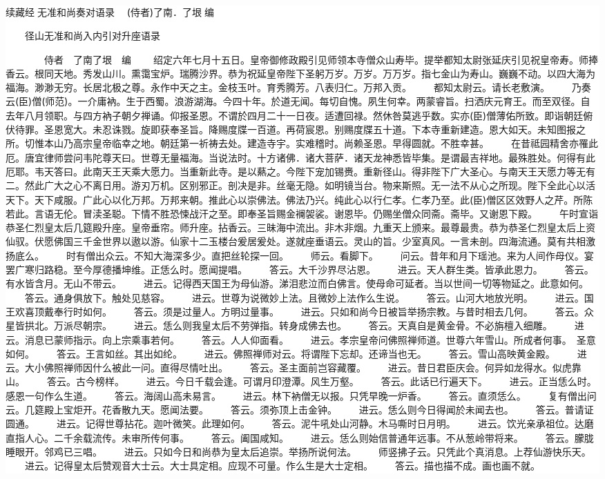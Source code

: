 续藏经   无准和尚奏对语录
　(侍者)了南．了垠 编
　　 

　　径山无准和尚入内引对升座语录

　　　　侍者　了南了垠　编
　　绍定六年七月十五日。皇帝御修政殿引见师领本寺僧众山寿毕。提举都知太尉张延庆引见祝皇帝寿。师捧香云。根同天地。秀发山川。熏霭宝炉。瑞腾沙界。恭为祝延皇帝陛下圣躬万岁。万岁。万万岁。指七金山为寿山。巍巍不动。以四大海为福海。渺渺无穷。长居北极之尊。永作中天之主。金枝玉叶。育秀腾芳。八表归仁。万邦入贡。
　　都知太尉云。请长老敷演。
　　乃奏云(臣)僧(师范)。一介庸衲。生于西蜀。浪游湖海。今四十年。於道无闻。每切自愧。夙生何幸。两蒙睿旨。扫洒庆元育王。而至双径。自去年八月领职。与四方衲子朝夕禅诵。仰报圣恩。不谓於四月二十一日夜。适遭回禄。然休咎莫逃乎数。实亦(臣)僧薄佑所致。即诣朝廷俯伏待罪。圣恩宽大。未忍诛戮。旋即获奉圣旨。降赐度牒一百道。再荷宸恩。别赐度牒五十道。下本寺重新建造。恩大如天。未知图报之所。切惟本山乃高宗皇帝临幸之地。朝廷第一祈祷去处。建造寺宇。实难稽时。尚赖圣恩。早得圆就。不胜幸甚。
　　在昔祗园精舍亦罹此厄。唐宜律师尝问韦陀尊天曰。世尊无量福海。当说法时。十方诸佛．诸大菩萨．诸天龙神悉皆毕集。是谓最吉祥地。最殊胜处。何得有此厄耶。韦天答曰。此南天王天乘大愿力。当重新此寺。是以爇之。今陛下宠加锡赉。重新径山。得非陛下广大圣心。与南天王天愿力等无有二。然此广大之心不离日用。游刃万机。区别邪正。剖决是非。丝毫无隐。如明镜当台。物来斯照。无一法不从心之所现。陛下全此心以活天下。天下咸服。广此心以化万邦。万邦来朝。推此心以崇佛法。佛法乃兴。纯此心以行仁孝。仁孝乃至。此(臣)僧区区效野人之芹。所陈若此。言语无伦。冒渎圣聪。下情不胜恐悚战汗之至。即奉圣旨赐金襕袈裟。谢恩毕。仍赐坐僧众同斋。斋毕。又谢恩下殿。
　　午时宣诣恭圣仁烈皇太后几筵殿升座。皇帝垂帘。师升座。拈香云。三昧海中流出。非木非烟。九重天上颁来。最尊最贵。恭为恭圣仁烈皇太后上资仙驭。伏愿佛国三千金世界以遨以游。仙家十二玉楼台爰居爰处。遂就座垂语云。灵山的旨。少室真风。一言未剖。四海流通。莫有共相激扬底么。
　　时有僧出众云。不知大海深多少。直把丝轮探一回。
　　师云。看脚下。
　　问云。昔年和月下瑶池。来为人间作母仪。宴罢广寒归路稳。至今厚德播坤维。正恁么时。愿闻提唱。
　　答云。大千沙界尽沾恩。
　　进云。天人群生类。皆承此恩力。
　　答云。有水皆含月。无山不带云。
　　进云。记得西天国王为母仙游。涕泪悲泣而白佛言。使母命可延者。当以世间一切等物延之。此意如何。
　　答云。通身俱放下。触处见慈容。
　　进云。世尊为说微妙上法。且微妙上法作么生说。
　　答云。山河大地放光明。
　　进云。国王欢喜顶戴奉行时如何。
　　答云。须是过量人。方明过量事。
　　进云。只如和尚今日被旨举扬宗教。与昔时相去几何。
　　答云。众星皆拱北。万派尽朝宗。
　　进云。恁么则我皇太后不劳弹指。转身成佛去也。
　　答云。天真自是黄金骨。不必旃檀入细雕。
　　进云。消息已蒙师指示。向上宗乘事若何。
　　答云。人人仰面看。
　　进云。孝宗皇帝问佛照禅师道。世尊六年雪山。所成者何事。　圣意如何。
　　答云。王言如丝。其出如纶。
　　进云。佛照禅师对云。将谓陛下忘却。还谛当也无。
　　答云。雪山高映黄金殿。
　　进云。大小佛照禅师因什么被此一问。直得尽情吐出。
　　答云。圣主面前岂容藏覆。
　　进云。昔日君臣庆会。何异如龙得水。似虎靠山。
　　答云。古今榜样。
　　进云。今日千载会逢。可谓月印澄潭。风生万壑。
　　答云。此话已行遍天下。
　　进云。正当恁么时。感恩一句作么生道。
　　答云。海阔山高未易言。
　　进云。林下衲僧无以报。只凭早晚一炉香。
　　答云。直须恁么。
　　复有僧出问云。几筵殿上宝炬开。花香散九天。愿闻法要。
　　答云。须弥顶上击金钟。
　　进云。恁么则今日得闻於未闻去也。
　　答云。普请证圆通。
　　进云。记得世尊拈花。迦叶微笑。此理如何。
　　答云。泥牛吼处山河静。木马嘶时日月明。
　　进云。饮光亲承祖位。达磨直指人心。二千余载流传。未审所传何事。
　　答云。阖国咸知。
　　进云。恁么则始信普通年远事。不从葱岭带将来。
　　答云。朦胧睡眼开。邻鸡已三唱。
　　进云。只如今日和尚恭为皇太后追崇。举扬所说何法。
　　师竖拂子云。只凭此个真消息。上荐仙游快乐天。
　　进云。记得皇太后赞观音大士云。大士具定相。应现不可量。作么生是大士定相。
　　答云。描也描不成。画也画不就。